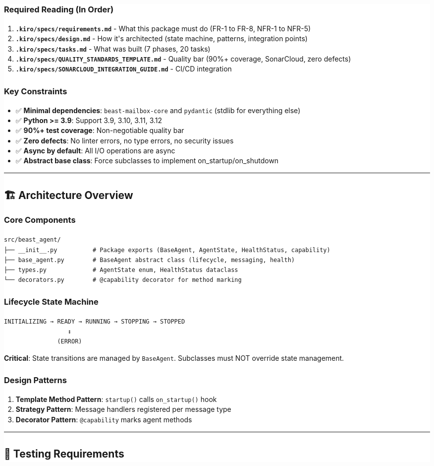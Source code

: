 ### Required Reading (In Order)

1. **`.kiro/specs/requirements.md`** - What this package must do (FR-1 to FR-8, NFR-1 to NFR-5)
2. **`.kiro/specs/design.md`** - How it's architected (state machine, patterns, integration points)
3. **`.kiro/specs/tasks.md`** - What was built (7 phases, 20 tasks)
4. **`.kiro/specs/QUALITY_STANDARDS_TEMPLATE.md`** - Quality bar (90%+ coverage, SonarCloud, zero defects)
5. **`.kiro/specs/SONARCLOUD_INTEGRATION_GUIDE.md`** - CI/CD integration

### Key Constraints

- ✅ **Minimal dependencies**: `beast-mailbox-core` and `pydantic` (stdlib for everything else)
- ✅ **Python >= 3.9**: Support 3.9, 3.10, 3.11, 3.12
- ✅ **90%+ test coverage**: Non-negotiable quality bar
- ✅ **Zero defects**: No linter errors, no type errors, no security issues
- ✅ **Async by default**: All I/O operations are async
- ✅ **Abstract base class**: Force subclasses to implement on_startup/on_shutdown

---

## 🏗️ Architecture Overview

### Core Components

```
src/beast_agent/
├── __init__.py          # Package exports (BaseAgent, AgentState, HealthStatus, capability)
├── base_agent.py        # BaseAgent abstract class (lifecycle, messaging, health)
├── types.py             # AgentState enum, HealthStatus dataclass
└── decorators.py        # @capability decorator for method marking
```

### Lifecycle State Machine

```
INITIALIZING → READY → RUNNING → STOPPING → STOPPED
                  ↕
               (ERROR)
```

**Critical**: State transitions are managed by `BaseAgent`. Subclasses must NOT override state management.

### Design Patterns

1. **Template Method Pattern**: `startup()` calls `on_startup()` hook
2. **Strategy Pattern**: Message handlers registered per message type
3. **Decorator Pattern**: `@capability` marks agent methods

---

## 🧪 Testing Requirements
